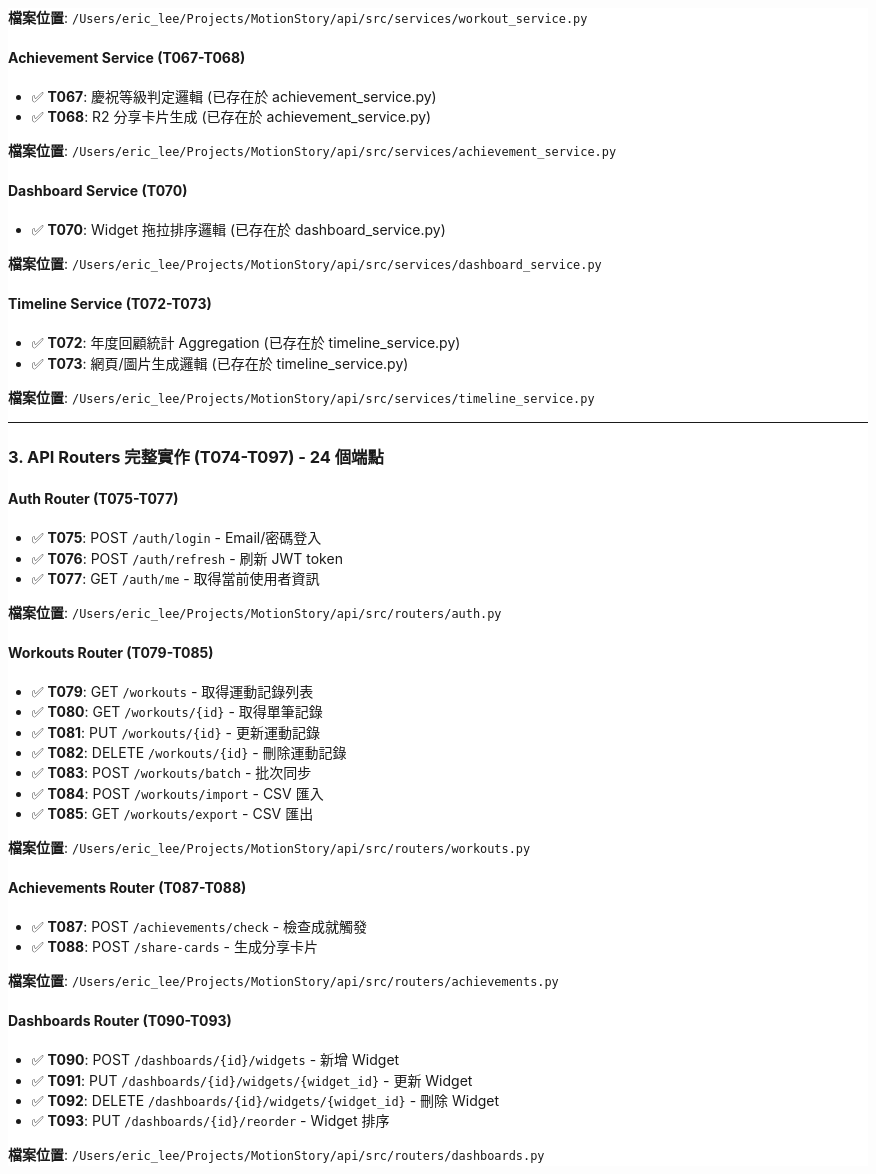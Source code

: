 **檔案位置**: `/Users/eric_lee/Projects/MotionStory/api/src/services/workout_service.py`

#### Achievement Service (T067-T068)
- ✅ **T067**: 慶祝等級判定邏輯 (已存在於 achievement_service.py)
- ✅ **T068**: R2 分享卡片生成 (已存在於 achievement_service.py)

**檔案位置**: `/Users/eric_lee/Projects/MotionStory/api/src/services/achievement_service.py`

#### Dashboard Service (T070)
- ✅ **T070**: Widget 拖拉排序邏輯 (已存在於 dashboard_service.py)

**檔案位置**: `/Users/eric_lee/Projects/MotionStory/api/src/services/dashboard_service.py`

#### Timeline Service (T072-T073)
- ✅ **T072**: 年度回顧統計 Aggregation (已存在於 timeline_service.py)
- ✅ **T073**: 網頁/圖片生成邏輯 (已存在於 timeline_service.py)

**檔案位置**: `/Users/eric_lee/Projects/MotionStory/api/src/services/timeline_service.py`

---

### 3. API Routers 完整實作 (T074-T097) - 24 個端點

#### Auth Router (T075-T077)
- ✅ **T075**: POST `/auth/login` - Email/密碼登入
- ✅ **T076**: POST `/auth/refresh` - 刷新 JWT token
- ✅ **T077**: GET `/auth/me` - 取得當前使用者資訊

**檔案位置**: `/Users/eric_lee/Projects/MotionStory/api/src/routers/auth.py`

#### Workouts Router (T079-T085)
- ✅ **T079**: GET `/workouts` - 取得運動記錄列表
- ✅ **T080**: GET `/workouts/{id}` - 取得單筆記錄
- ✅ **T081**: PUT `/workouts/{id}` - 更新運動記錄
- ✅ **T082**: DELETE `/workouts/{id}` - 刪除運動記錄
- ✅ **T083**: POST `/workouts/batch` - 批次同步
- ✅ **T084**: POST `/workouts/import` - CSV 匯入
- ✅ **T085**: GET `/workouts/export` - CSV 匯出

**檔案位置**: `/Users/eric_lee/Projects/MotionStory/api/src/routers/workouts.py`

#### Achievements Router (T087-T088)
- ✅ **T087**: POST `/achievements/check` - 檢查成就觸發
- ✅ **T088**: POST `/share-cards` - 生成分享卡片

**檔案位置**: `/Users/eric_lee/Projects/MotionStory/api/src/routers/achievements.py`

#### Dashboards Router (T090-T093)
- ✅ **T090**: POST `/dashboards/{id}/widgets` - 新增 Widget
- ✅ **T091**: PUT `/dashboards/{id}/widgets/{widget_id}` - 更新 Widget
- ✅ **T092**: DELETE `/dashboards/{id}/widgets/{widget_id}` - 刪除 Widget
- ✅ **T093**: PUT `/dashboards/{id}/reorder` - Widget 排序

**檔案位置**: `/Users/eric_lee/Projects/MotionStory/api/src/routers/dashboards.py`
